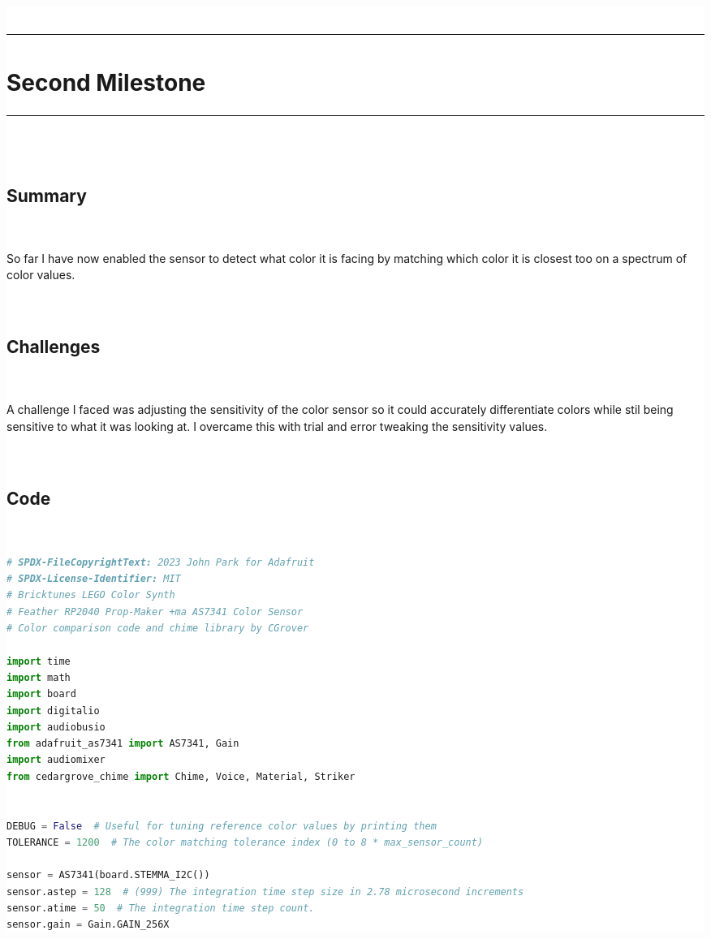 <br>

---

# Second Milestone

---

<br>



<iframe width="560" height="315" src="https://www.youtube.com/embed/D4r-M5sbj2g?si=xL69JCIFBoXLwTrW" title="YouTube video player" frameborder="0" allow="accelerometer; autoplay; clipboard-write; encrypted-media; gyroscope; picture-in-picture; web-share" referrerpolicy="strict-origin-when-cross-origin" allowfullscreen></iframe>



<br>

## Summary

<br>

So far I have now enabled the sensor to detect what color it is facing by matching which color it is closest too on a spectrum of color values.

<br>

## Challenges

<br>

A challenge I faced was adjusting the sensitivity of the color sensor so it could accurately differentiate colors while stil being sensitive to what it was looking at. I overcame this with trial and error tweaking the sensitivity values.

<br>

## Code

<br>

```python
# SPDX-FileCopyrightText: 2023 John Park for Adafruit
# SPDX-License-Identifier: MIT
# Bricktunes LEGO Color Synth
# Feather RP2040 Prop-Maker +ma AS7341 Color Sensor
# Color comparison code and chime library by CGrover

import time
import math
import board
import digitalio
import audiobusio
from adafruit_as7341 import AS7341, Gain
import audiomixer
from cedargrove_chime import Chime, Voice, Material, Striker


DEBUG = False  # Useful for tuning reference color values by printing them
TOLERANCE = 1200  # The color matching tolerance index (0 to 8 * max_sensor_count)

sensor = AS7341(board.STEMMA_I2C())
sensor.astep = 128  # (999) The integration time step size in 2.78 microsecond increments
sensor.atime = 50  # The integration time step count.
sensor.gain = Gain.GAIN_256X
```